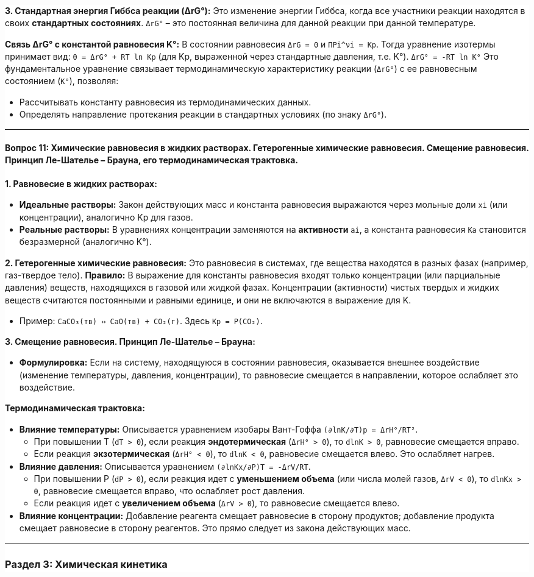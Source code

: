 **3. Стандартная энергия Гиббса реакции (ΔrG°):**
Это изменение энергии Гиббса, когда все участники реакции находятся в своих **стандартных состояниях**. `ΔrG°` – это постоянная величина для данной реакции при данной температуре.

**Связь ΔrG° с константой равновесия K°:**
В состоянии равновесия `ΔrG = 0` и `ΠPi^νi = Kp`. Тогда уравнение изотермы принимает вид:
`0 = ΔrG° + RT ln Kp` (для Kp, выраженной через стандартные давления, т.е. K°).
`ΔrG° = -RT ln K°`
Это фундаментальное уравнение связывает термодинамическую характеристику реакции (`ΔrG°`) с ее равновесным состоянием (`K°`), позволяя:
*   Рассчитывать константу равновесия из термодинамических данных.
*   Определять направление протекания реакции в стандартных условиях (по знаку `ΔrG°`).

---

#### **Вопрос 11: Химические равновесия в жидких растворах. Гетерогенные химические равновесия. Смещение равновесия. Принцип Ле-Шателье – Брауна, его термодинамическая трактовка.**

**1. Равновесие в жидких растворах:**
*   **Идеальные растворы:** Закон действующих масс и константа равновесия выражаются через мольные доли `xi` (или концентрации), аналогично Kp для газов.
*   **Реальные растворы:** В уравнениях концентрации заменяются на **активности** `ai`, а константа равновесия `Ka` становится безразмерной (аналогично K°).

**2. Гетерогенные химические равновесия:**
Это равновесия в системах, где вещества находятся в разных фазах (например, газ-твердое тело).
**Правило:** В выражение для константы равновесия входят только концентрации (или парциальные давления) веществ, находящихся в газовой или жидкой фазах. Концентрации (активности) чистых твердых и жидких веществ считаются постоянными и равными единице, и они не включаются в выражение для K.
*   Пример: `CaCO₃(тв) ↔ CaO(тв) + CO₂(г)`. Здесь `Kp = P(CO₂)`.

**3. Смещение равновесия. Принцип Ле-Шателье – Брауна:**
*   **Формулировка:** Если на систему, находящуюся в состоянии равновесия, оказывается внешнее воздействие (изменение температуры, давления, концентрации), то равновесие смещается в направлении, которое ослабляет это воздействие.

**Термодинамическая трактовка:**
*   **Влияние температуры:** Описывается уравнением изобары Вант-Гоффа `(∂lnK/∂T)p = ΔrH°/RT²`.
    *   При повышении T (`dT > 0`), если реакция **эндотермическая** (`ΔrH° > 0`), то `dlnK > 0`, равновесие смещается вправо.
    *   Если реакция **экзотермическая** (`ΔrH° < 0`), то `dlnK < 0`, равновесие смещается влево. Это ослабляет нагрев.
*   **Влияние давления:** Описывается уравнением `(∂lnKx/∂P)T = -ΔrV/RT`.
    *   При повышении P (`dP > 0`), если реакция идет с **уменьшением объема** (или числа молей газов, `ΔrV < 0`), то `dlnKx > 0`, равновесие смещается вправо, что ослабляет рост давления.
    *   Если реакция идет с **увеличением объема** (`ΔrV > 0`), то равновесие смещается влево.
*   **Влияние концентрации:** Добавление реагента смещает равновесие в сторону продуктов; добавление продукта смещает равновесие в сторону реагентов. Это прямо следует из закона действующих масс.

---

### Раздел 3: Химическая кинетика
